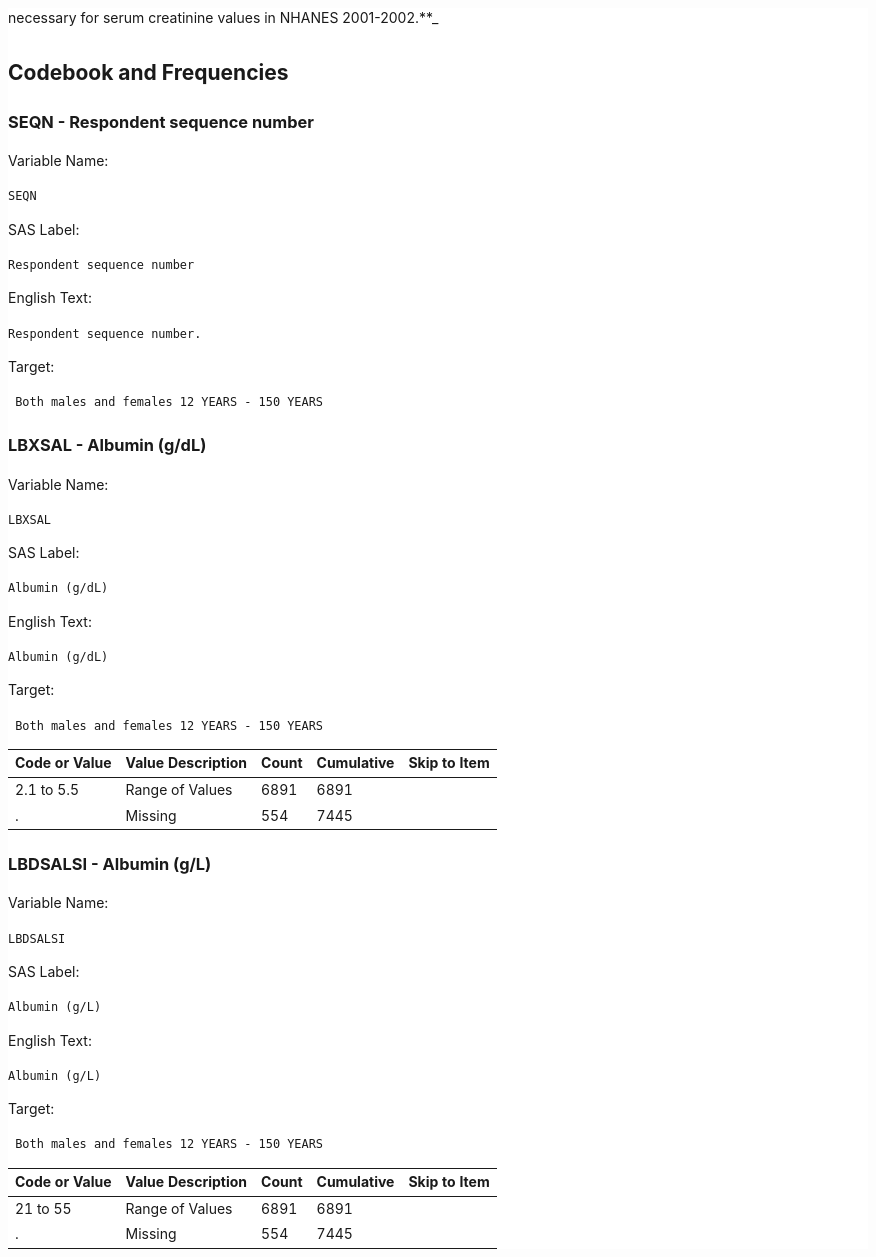 necessary for serum creatinine values in NHANES 2001-2002.**_

## Codebook and Frequencies

### SEQN - Respondent sequence number

Variable Name:

    SEQN
SAS Label:

    Respondent sequence number
English Text:

    Respondent sequence number.
Target:

     Both males and females 12 YEARS - 150 YEARS

### LBXSAL - Albumin (g/dL)

Variable Name:

    LBXSAL
SAS Label:

    Albumin (g/dL)
English Text:

    Albumin (g/dL)
Target:

     Both males and females 12 YEARS - 150 YEARS
Code or Value | Value Description | Count | Cumulative | Skip to Item  
---|---|---|---|---  
2.1 to 5.5 | Range of Values | 6891 | 6891 |   
. | Missing | 554 | 7445 |   
  
### LBDSALSI - Albumin (g/L)

Variable Name:

    LBDSALSI
SAS Label:

    Albumin (g/L)
English Text:

    Albumin (g/L)
Target:

     Both males and females 12 YEARS - 150 YEARS
Code or Value | Value Description | Count | Cumulative | Skip to Item  
---|---|---|---|---  
21 to 55 | Range of Values | 6891 | 6891 |   
. | Missing | 554 | 7445 |   
  